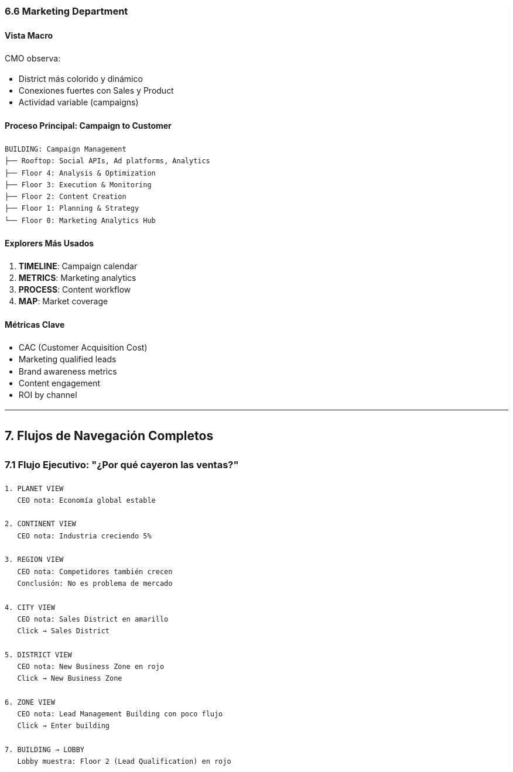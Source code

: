 ### **6.6 Marketing Department**

#### **Vista Macro**
CMO observa:
- District más colorido y dinámico
- Conexiones fuertes con Sales y Product
- Actividad variable (campaigns)

#### **Proceso Principal: Campaign to Customer**
```
BUILDING: Campaign Management
├── Rooftop: Social APIs, Ad platforms, Analytics
├── Floor 4: Analysis & Optimization
├── Floor 3: Execution & Monitoring
├── Floor 2: Content Creation
├── Floor 1: Planning & Strategy
└── Floor 0: Marketing Analytics Hub
```

#### **Explorers Más Usados**
1. **TIMELINE**: Campaign calendar
2. **METRICS**: Marketing analytics
3. **PROCESS**: Content workflow
4. **MAP**: Market coverage

#### **Métricas Clave**
- CAC (Customer Acquisition Cost)
- Marketing qualified leads
- Brand awareness metrics
- Content engagement
- ROI by channel

---

## **7. Flujos de Navegación Completos**

### **7.1 Flujo Ejecutivo: "¿Por qué cayeron las ventas?"**

```
1. PLANET VIEW
   CEO nota: Economía global estable
   
2. CONTINENT VIEW  
   CEO nota: Industria creciendo 5%
   
3. REGION VIEW
   CEO nota: Competidores también crecen
   Conclusión: No es problema de mercado
   
4. CITY VIEW
   CEO nota: Sales District en amarillo
   Click → Sales District
   
5. DISTRICT VIEW
   CEO nota: New Business Zone en rojo
   Click → New Business Zone
   
6. ZONE VIEW
   CEO nota: Lead Management Building con poco flujo
   Click → Enter building
   
7. BUILDING → LOBBY
   Lobby muestra: Floor 2 (Lead Qualification) en rojo
```